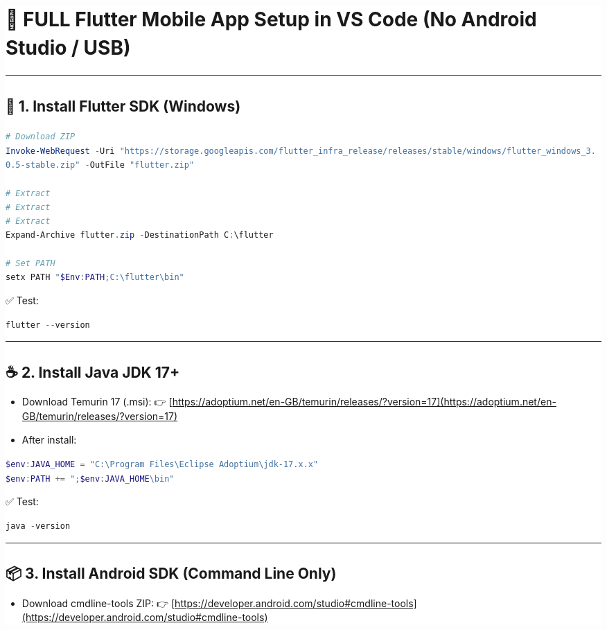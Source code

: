 
# 🚀 **FULL Flutter Mobile App Setup in VS Code (No Android Studio / USB)**

---

## 🔧 1. Install Flutter SDK (Windows)

```powershell
# Download ZIP
Invoke-WebRequest -Uri "https://storage.googleapis.com/flutter_infra_release/releases/stable/windows/flutter_windows_3.0.5-stable.zip" -OutFile "flutter.zip"

# Extract
# Extract
# Extract
Expand-Archive flutter.zip -DestinationPath C:\flutter

# Set PATH
setx PATH "$Env:PATH;C:\flutter\bin"
```

✅ Test:

```powershell
flutter --version
```

---

## ☕ 2. Install Java JDK 17+

* Download Temurin 17 (.msi):
  👉 [https://adoptium.net/en-GB/temurin/releases/?version=17](https://adoptium.net/en-GB/temurin/releases/?version=17)

* After install:

```powershell
$env:JAVA_HOME = "C:\Program Files\Eclipse Adoptium\jdk-17.x.x"
$env:PATH += ";$env:JAVA_HOME\bin"
```

✅ Test:

```powershell
java -version
```

---

## 📦 3. Install Android SDK (Command Line Only)

* Download cmdline-tools ZIP:
  👉 [https://developer.android.com/studio#cmdline-tools](https://developer.android.com/studio#cmdline-tools)
